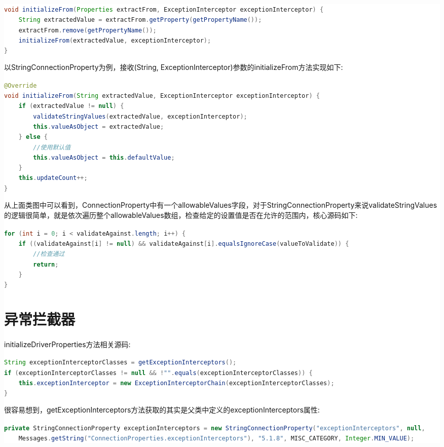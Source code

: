 ```java
void initializeFrom(Properties extractFrom, ExceptionInterceptor exceptionInterceptor) {
    String extractedValue = extractFrom.getProperty(getPropertyName());
    extractFrom.remove(getPropertyName());
    initializeFrom(extractedValue, exceptionInterceptor);
}
```

以StringConnectionProperty为例，接收(String, ExceptionInterceptor)参数的initializeFrom方法实现如下:

```java
@Override
void initializeFrom(String extractedValue, ExceptionInterceptor exceptionInterceptor) {
    if (extractedValue != null) {
        validateStringValues(extractedValue, exceptionInterceptor);
        this.valueAsObject = extractedValue;
    } else {
        //使用默认值
        this.valueAsObject = this.defaultValue;
    }
    this.updateCount++;
}
```

从上面类图中可以看到，ConnectionProperty中有一个allowableValues字段，对于StringConnectionProperty来说validateStringValues的逻辑很简单，就是依次遍历整个allowableValues数组，检查给定的设置值是否在允许的范围内，核心源码如下:

```java
for (int i = 0; i < validateAgainst.length; i++) {
    if ((validateAgainst[i] != null) && validateAgainst[i].equalsIgnoreCase(valueToValidate)) {
        //检查通过
        return;
    }
}
```

# 异常拦截器

initializeDriverProperties方法相关源码:

```java
String exceptionInterceptorClasses = getExceptionInterceptors();
if (exceptionInterceptorClasses != null && !"".equals(exceptionInterceptorClasses)) {
    this.exceptionInterceptor = new ExceptionInterceptorChain(exceptionInterceptorClasses);
}
```

很容易想到，getExceptionInterceptors方法获取的其实是父类中定义的exceptionInterceptors属性:

```java
private StringConnectionProperty exceptionInterceptors = new StringConnectionProperty("exceptionInterceptors", null,
    Messages.getString("ConnectionProperties.exceptionInterceptors"), "5.1.8", MISC_CATEGORY, Integer.MIN_VALUE);
```
